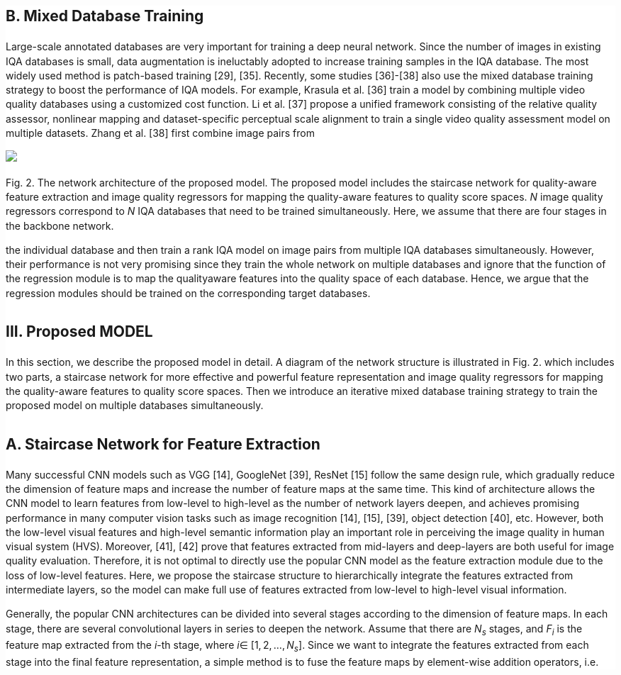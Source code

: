 ## B. Mixed Database Training

Large-scale annotated databases are very important for training a deep neural network. Since the number of images in existing IQA databases is small, data augmentation is ineluctably adopted to increase training samples in the IQA database. The most widely used method is patch-based training [29], [35]. Recently, some studies [36]-[38] also use the mixed database training strategy to boost the performance of IQA models. For example, Krasula et al. [36] train a model by combining multiple video quality databases using a customized cost function. Li et al. [37] propose a unified framework consisting of the relative quality assessor, nonlinear mapping and dataset-specific perceptual scale alignment to train a single video quality assessment model on multiple datasets. Zhang et al. [38] first combine image pairs from

![](https://cdn.mathpix.com/cropped/2024_06_04_88c8bd224fe846a31fdeg-04.jpg?height=765&width=1640&top_left_y=184&top_left_x=232)

Fig. 2. The network architecture of the proposed model. The proposed model includes the staircase network for quality-aware feature extraction and image quality regressors for mapping the quality-aware features to quality score spaces. $N$ image quality regressors correspond to $N$ IQA databases that need to be trained simultaneously. Here, we assume that there are four stages in the backbone network.

the individual database and then train a rank IQA model on image pairs from multiple IQA databases simultaneously. However, their performance is not very promising since they train the whole network on multiple databases and ignore that the function of the regression module is to map the qualityaware features into the quality space of each database. Hence, we argue that the regression modules should be trained on the corresponding target databases.

## III. Proposed MODEL

In this section, we describe the proposed model in detail. A diagram of the network structure is illustrated in Fig. 2. which includes two parts, a staircase network for more effective and powerful feature representation and image quality regressors for mapping the quality-aware features to quality score spaces. Then we introduce an iterative mixed database training strategy to train the proposed model on multiple databases simultaneously.

## A. Staircase Network for Feature Extraction

Many successful CNN models such as VGG [14], GoogleNet [39], ResNet [15] follow the same design rule, which gradually reduce the dimension of feature maps and increase the number of feature maps at the same time. This kind of architecture allows the CNN model to learn features from low-level to high-level as the number of network layers deepen, and achieves promising performance in many computer vision tasks such as image recognition [14], [15], [39], object detection [40], etc. However, both the low-level visual features and high-level semantic information play an important role in perceiving the image quality in human visual system (HVS). Moreover, [41], [42] prove that features extracted from mid-layers and deep-layers are both useful for image quality evaluation. Therefore, it is not optimal to directly use the popular CNN model as the feature extraction module due to the loss of low-level features. Here, we propose the staircase structure to hierarchically integrate the features extracted from intermediate layers, so the model can make full use of features extracted from low-level to high-level visual information.

Generally, the popular CNN architectures can be divided into several stages according to the dimension of feature maps. In each stage, there are several convolutional layers in series to deepen the network. Assume that there are $N_{s}$ stages, and $F_{i}$ is the feature map extracted from the $i$-th stage, where $i \in$ $\left[1,2, \ldots, N_{s}\right]$. Since we want to integrate the features extracted from each stage into the final feature representation, a simple method is to fuse the feature maps by element-wise addition operators, i.e.


[^0]:    ${ }^{1}$ The training method of UNIQUE requires the standard deviation value of each MOS, which is not provided by the SPQA, FLIVE, and FLIVE Patch databases. Therefore, we directly list the results of UNIQUE in the original paper [38].